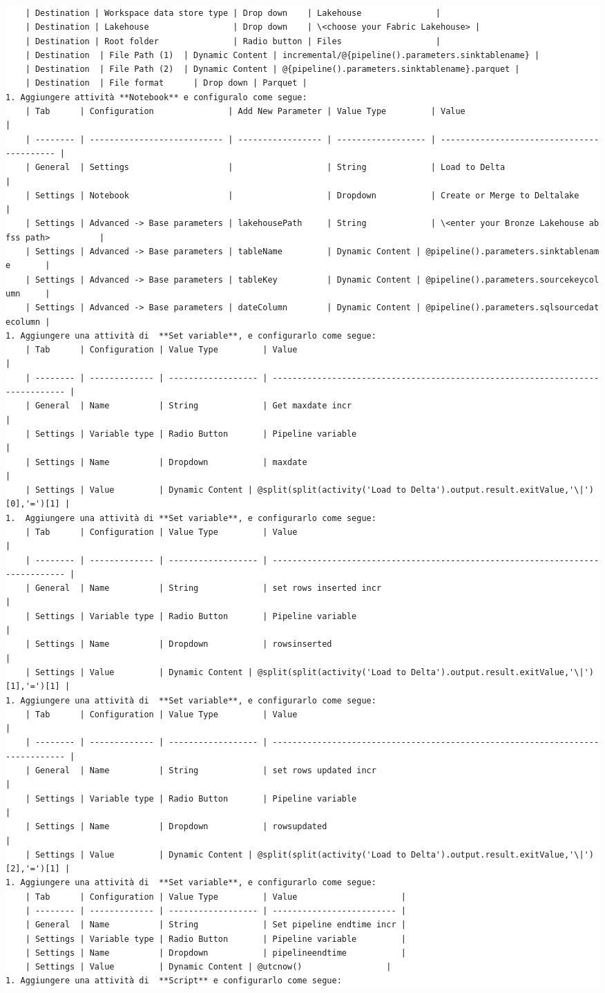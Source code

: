         | Destination | Workspace data store type | Drop down    | Lakehouse               |
        | Destination | Lakehouse                 | Drop down    | \<choose your Fabric Lakehouse> |
        | Destination | Root folder               | Radio button | Files                   |
        | Destination  | File Path (1)  | Dynamic Content | incremental/@{pipeline().parameters.sinktablename} |
        | Destination  | File Path (2)  | Dynamic Content | @{pipeline().parameters.sinktablename}.parquet |
        | Destination  | File format      | Drop down | Parquet |
    1. Aggiungere attività **Notebook** e configuralo come segue:
        | Tab      | Configuration               | Add New Parameter | Value Type         | Value                                      |
        | -------- | --------------------------- | ----------------- | ------------------ | ------------------------------------------ |
        | General  | Settings                    |                   | String             | Load to Delta                              |
        | Settings | Notebook                    |                   | Dropdown           | Create or Merge to Deltalake               |
        | Settings | Advanced -> Base parameters | lakehousePath     | String             | \<enter your Bronze Lakehouse abfss path>          |
        | Settings | Advanced -> Base parameters | tableName         | Dynamic Content | @pipeline().parameters.sinktablename       |
        | Settings | Advanced -> Base parameters | tableKey          | Dynamic Content | @pipeline().parameters.sourcekeycolumn     |
        | Settings | Advanced -> Base parameters | dateColumn        | Dynamic Content | @pipeline().parameters.sqlsourcedatecolumn |
    1. Aggiungere una attività di  **Set variable**, e configurarlo come segue:
        | Tab      | Configuration | Value Type         | Value                                                                          |
        | -------- | ------------- | ------------------ | ------------------------------------------------------------------------------ |
        | General  | Name          | String             | Get maxdate incr                                                               |
        | Settings | Variable type | Radio Button       | Pipeline variable                                                              |
        | Settings | Name          | Dropdown           | maxdate                                                                        |
        | Settings | Value         | Dynamic Content | @split(split(activity('Load to Delta').output.result.exitValue,'\|')[0],'=')[1] |
    1.  Aggiungere una attività di **Set variable**, e configurarlo come segue:
        | Tab      | Configuration | Value Type         | Value                                                                          |
        | -------- | ------------- | ------------------ | ------------------------------------------------------------------------------ |
        | General  | Name          | String             | set rows inserted incr                                                         |
        | Settings | Variable type | Radio Button       | Pipeline variable                                                              |
        | Settings | Name          | Dropdown           | rowsinserted                                                                   |
        | Settings | Value         | Dynamic Content | @split(split(activity('Load to Delta').output.result.exitValue,'\|')[1],'=')[1] |
    1. Aggiungere una attività di  **Set variable**, e configurarlo come segue:
        | Tab      | Configuration | Value Type         | Value                                                                          |
        | -------- | ------------- | ------------------ | ------------------------------------------------------------------------------ |
        | General  | Name          | String             | set rows updated incr                                                          |
        | Settings | Variable type | Radio Button       | Pipeline variable                                                              |
        | Settings | Name          | Dropdown           | rowsupdated                                                                    |
        | Settings | Value         | Dynamic Content | @split(split(activity('Load to Delta').output.result.exitValue,'\|')[2],'=')[1] |
    1. Aggiungere una attività di  **Set variable**, e configurarlo come segue:
        | Tab      | Configuration | Value Type         | Value                     |
        | -------- | ------------- | ------------------ | ------------------------- |
        | General  | Name          | String             | Set pipeline endtime incr |
        | Settings | Variable type | Radio Button       | Pipeline variable         |
        | Settings | Name          | Dropdown           | pipelineendtime           |
        | Settings | Value         | Dynamic Content | @utcnow()                 |
    1. Aggiungere una attività di  **Script** e configurarlo come segue: